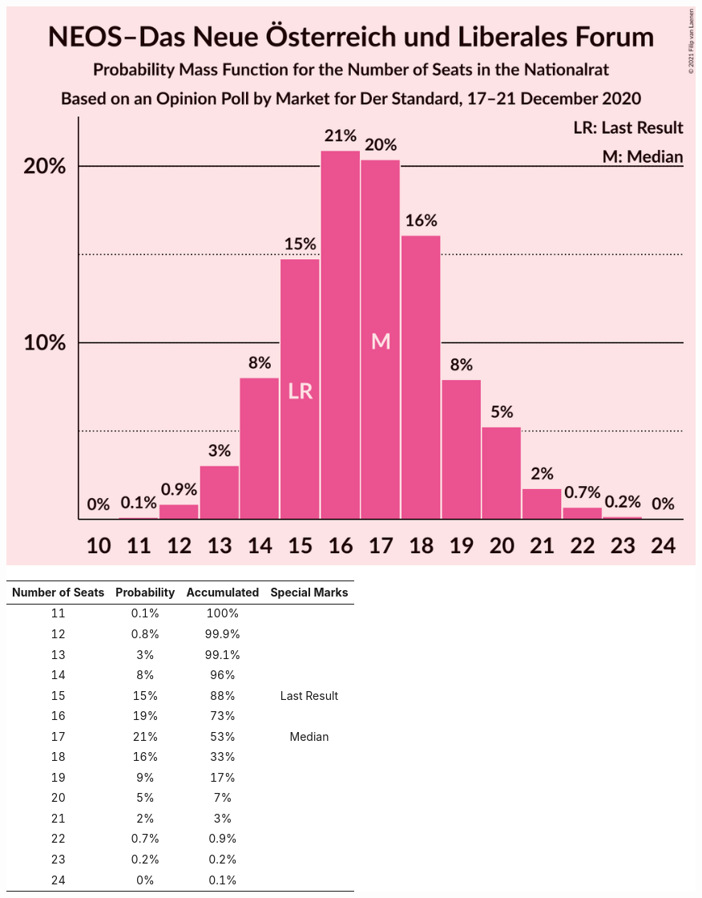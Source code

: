 ![Graph with seats probability mass function not yet produced](2020-12-21-Market-seats-pmf-neos–dasneueösterreichundliberalesforum.png "Seats Probability Mass Function")

| Number of Seats | Probability | Accumulated | Special Marks |
|:---------------:|:-----------:|:-----------:|:-------------:|
| 11 | 0.1% | 100% |  |
| 12 | 0.8% | 99.9% |  |
| 13 | 3% | 99.1% |  |
| 14 | 8% | 96% |  |
| 15 | 15% | 88% | Last Result |
| 16 | 19% | 73% |  |
| 17 | 21% | 53% | Median |
| 18 | 16% | 33% |  |
| 19 | 9% | 17% |  |
| 20 | 5% | 7% |  |
| 21 | 2% | 3% |  |
| 22 | 0.7% | 0.9% |  |
| 23 | 0.2% | 0.2% |  |
| 24 | 0% | 0.1% |  |